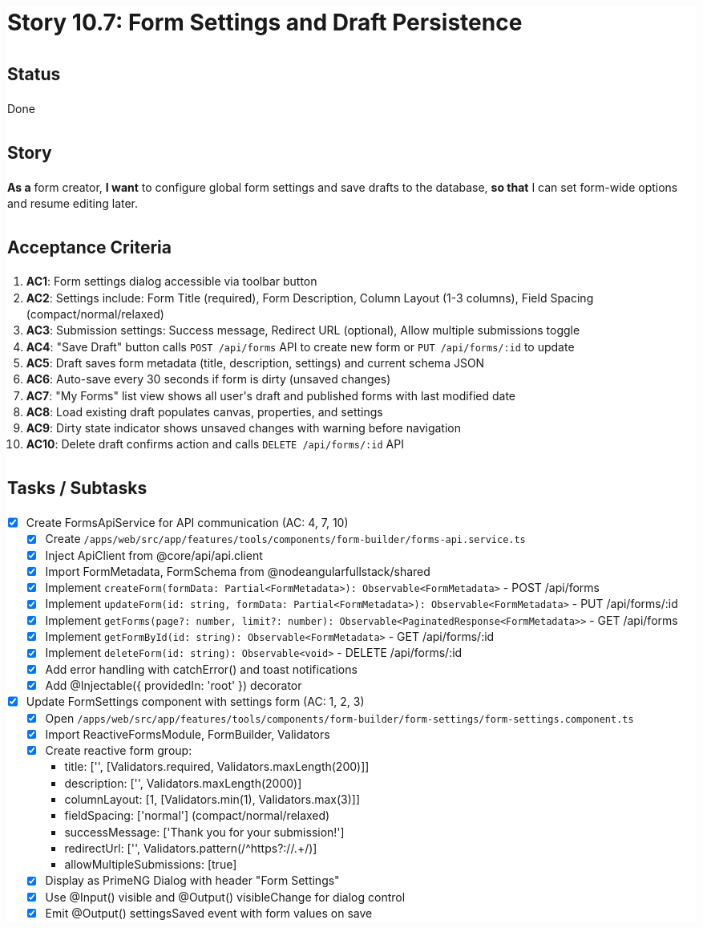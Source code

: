# Story 10.7: Form Settings and Draft Persistence

## Status

Done

## Story

**As a** form creator, **I want** to configure global form settings and save drafts to the database,
**so that** I can set form-wide options and resume editing later.

## Acceptance Criteria

1. **AC1**: Form settings dialog accessible via toolbar button
2. **AC2**: Settings include: Form Title (required), Form Description, Column Layout (1-3 columns),
   Field Spacing (compact/normal/relaxed)
3. **AC3**: Submission settings: Success message, Redirect URL (optional), Allow multiple
   submissions toggle
4. **AC4**: "Save Draft" button calls `POST /api/forms` API to create new form or
   `PUT /api/forms/:id` to update
5. **AC5**: Draft saves form metadata (title, description, settings) and current schema JSON
6. **AC6**: Auto-save every 30 seconds if form is dirty (unsaved changes)
7. **AC7**: "My Forms" list view shows all user's draft and published forms with last modified date
8. **AC8**: Load existing draft populates canvas, properties, and settings
9. **AC9**: Dirty state indicator shows unsaved changes with warning before navigation
10. **AC10**: Delete draft confirms action and calls `DELETE /api/forms/:id` API

## Tasks / Subtasks

- [x] Create FormsApiService for API communication (AC: 4, 7, 10)
  - [x] Create `/apps/web/src/app/features/tools/components/form-builder/forms-api.service.ts`
  - [x] Inject ApiClient from @core/api/api.client
  - [x] Import FormMetadata, FormSchema from @nodeangularfullstack/shared
  - [x] Implement `createForm(formData: Partial<FormMetadata>): Observable<FormMetadata>` - POST
        /api/forms
  - [x] Implement
        `updateForm(id: string, formData: Partial<FormMetadata>): Observable<FormMetadata>` - PUT
        /api/forms/:id
  - [x] Implement
        `getForms(page?: number, limit?: number): Observable<PaginatedResponse<FormMetadata>>` - GET
        /api/forms
  - [x] Implement `getFormById(id: string): Observable<FormMetadata>` - GET /api/forms/:id
  - [x] Implement `deleteForm(id: string): Observable<void>` - DELETE /api/forms/:id
  - [x] Add error handling with catchError() and toast notifications
  - [x] Add @Injectable({ providedIn: 'root' }) decorator

- [x] Update FormSettings component with settings form (AC: 1, 2, 3)
  - [x] Open
        `/apps/web/src/app/features/tools/components/form-builder/form-settings/form-settings.component.ts`
  - [x] Import ReactiveFormsModule, FormBuilder, Validators
  - [x] Create reactive form group:
    - title: ['', [Validators.required, Validators.maxLength(200)]]
    - description: ['', Validators.maxLength(2000)]
    - columnLayout: [1, [Validators.min(1), Validators.max(3)]]
    - fieldSpacing: ['normal'] (compact/normal/relaxed)
    - successMessage: ['Thank you for your submission!']
    - redirectUrl: ['', Validators.pattern(/^https?:\/\/.+/)]
    - allowMultipleSubmissions: [true]
  - [x] Display as PrimeNG Dialog with header "Form Settings"
  - [x] Use @Input() visible and @Output() visibleChange for dialog control
  - [x] Emit @Output() settingsSaved event with form values on save